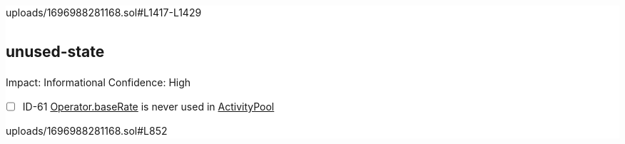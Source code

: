 uploads/1696988281168.sol#L1417-L1429


## unused-state
Impact: Informational
Confidence: High
 - [ ] ID-61
[Operator.baseRate](uploads/1696988281168.sol#L852) is never used in [ActivityPool](uploads/1696988281168.sol#L1243-L1648)

uploads/1696988281168.sol#L852


